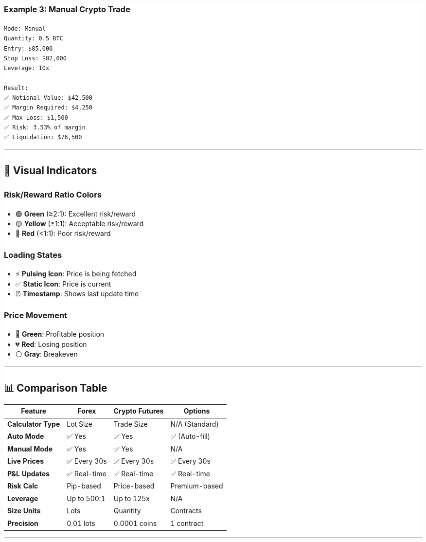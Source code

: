 ### Example 3: Manual Crypto Trade
```
Mode: Manual
Quantity: 0.5 BTC
Entry: $85,000
Stop Loss: $82,000
Leverage: 10x

Result:
✅ Notional Value: $42,500
✅ Margin Required: $4,250
✅ Max Loss: $1,500
✅ Risk: 3.53% of margin
✅ Liquidation: $76,500
```

---

## 🚦 Visual Indicators

### Risk/Reward Ratio Colors
- 🟢 **Green** (≥2:1): Excellent risk/reward
- 🟡 **Yellow** (≥1:1): Acceptable risk/reward
- 🔴 **Red** (<1:1): Poor risk/reward

### Loading States
- ⚡ **Pulsing Icon**: Price is being fetched
- ✅ **Static Icon**: Price is current
- ⏰ **Timestamp**: Shows last update time

### Price Movement
- 💚 **Green**: Profitable position
- 💔 **Red**: Losing position
- ⚪ **Gray**: Breakeven

---

## 📊 Comparison Table

| Feature | Forex | Crypto Futures | Options |
|---------|-------|----------------|---------|
| **Calculator Type** | Lot Size | Trade Size | N/A (Standard) |
| **Auto Mode** | ✅ Yes | ✅ Yes | ✅ (Auto-fill) |
| **Manual Mode** | ✅ Yes | ✅ Yes | N/A |
| **Live Prices** | ✅ Every 30s | ✅ Every 30s | ✅ Every 30s |
| **P&L Updates** | ✅ Real-time | ✅ Real-time | ✅ Real-time |
| **Risk Calc** | Pip-based | Price-based | Premium-based |
| **Leverage** | Up to 500:1 | Up to 125x | N/A |
| **Size Units** | Lots | Quantity | Contracts |
| **Precision** | 0.01 lots | 0.0001 coins | 1 contract |

---